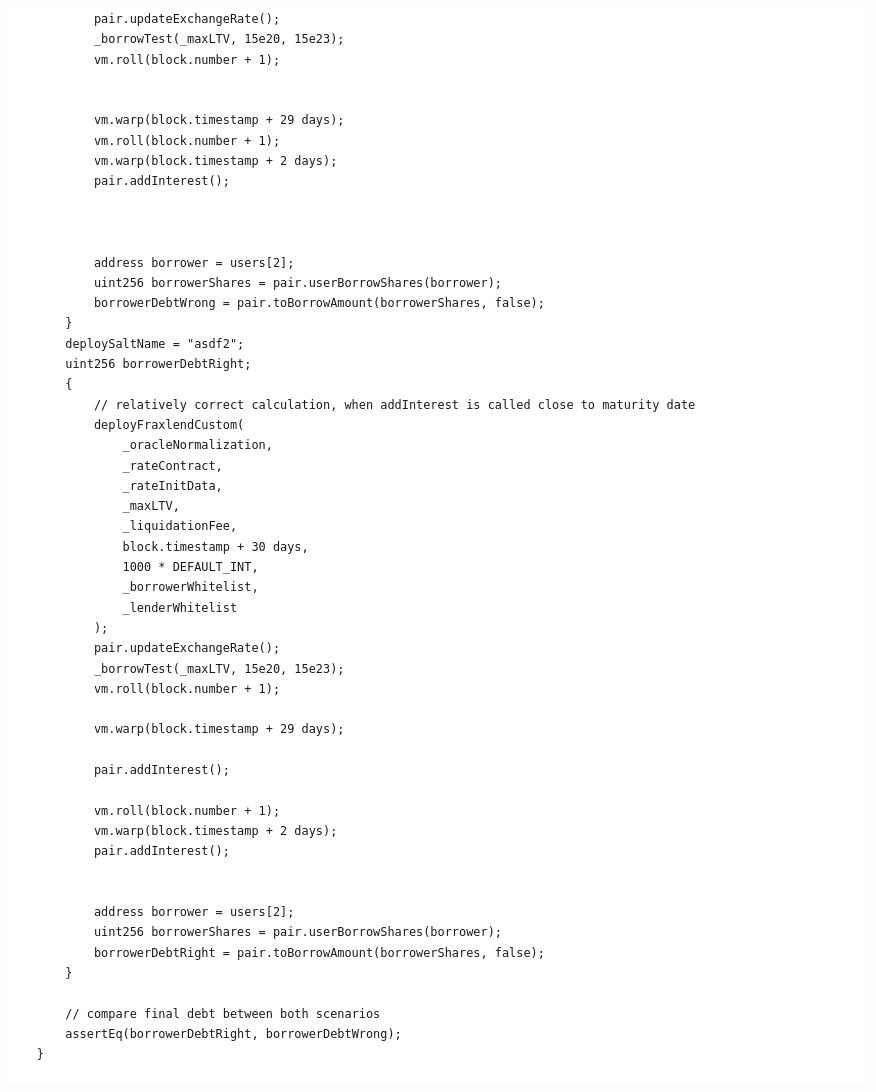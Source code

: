 ```solidity
            pair.updateExchangeRate();
            _borrowTest(_maxLTV, 15e20, 15e23);
            vm.roll(block.number + 1);


            vm.warp(block.timestamp + 29 days);
            vm.roll(block.number + 1);
            vm.warp(block.timestamp + 2 days);
            pair.addInterest();



            address borrower = users[2];
            uint256 borrowerShares = pair.userBorrowShares(borrower);
            borrowerDebtWrong = pair.toBorrowAmount(borrowerShares, false);
        }
        deploySaltName = "asdf2";
        uint256 borrowerDebtRight;
        {
            // relatively correct calculation, when addInterest is called close to maturity date
            deployFraxlendCustom(
                _oracleNormalization,
                _rateContract,
                _rateInitData,
                _maxLTV,
                _liquidationFee,
                block.timestamp + 30 days,
                1000 * DEFAULT_INT,
                _borrowerWhitelist,
                _lenderWhitelist
            );
            pair.updateExchangeRate();
            _borrowTest(_maxLTV, 15e20, 15e23);
            vm.roll(block.number + 1);

            vm.warp(block.timestamp + 29 days);

            pair.addInterest();

            vm.roll(block.number + 1);
            vm.warp(block.timestamp + 2 days);
            pair.addInterest();


            address borrower = users[2];
            uint256 borrowerShares = pair.userBorrowShares(borrower);
            borrowerDebtRight = pair.toBorrowAmount(borrowerShares, false);
        }

        // compare final debt between both scenarios
        assertEq(borrowerDebtRight, borrowerDebtWrong);
    }


```
